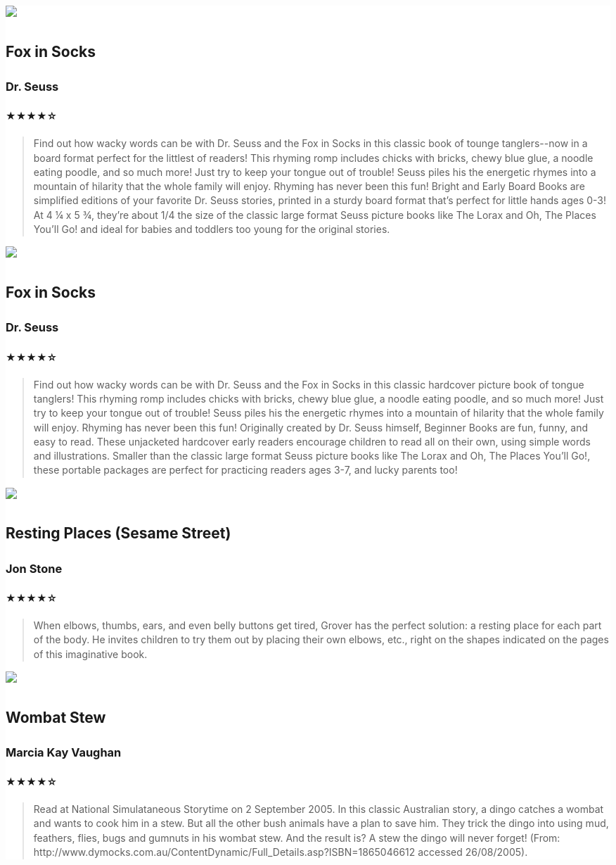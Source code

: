 </div></div>
<div class="book">
<img src="/static/images/books/childrens-books/eOnYlFHLOxIC.jpg" />
<div class="book-content">
<a name='fox-in-socks'></a>
<h2>Fox in Socks</h2>
<h3>Dr. Seuss</h3>
<h4>★★★★☆</h4>
<p><blockquote>Find out how wacky words can be with Dr. Seuss and the Fox in Socks in this classic book of tounge tanglers--now in a board format perfect for the littlest of readers! This rhyming romp includes chicks with bricks, chewy blue glue, a noodle eating poodle, and so much more! Just try to keep your tongue out of trouble! Seuss piles his the energetic rhymes into a mountain of hilarity that the whole family will enjoy. Rhyming has never been this fun!  Bright and Early Board Books are simplified editions of your favorite Dr. Seuss stories, printed in a sturdy board format that’s perfect for little hands ages 0-3! At 4 ¼ x 5 ¾, they’re about 1/4 the size of the classic large format Seuss picture books like The Lorax and Oh, The Places You’ll Go! and ideal for babies and toddlers too young for the original stories.</blockquote></p>
</div></div>
<div class="book">
<img src="/static/images/books/childrens-books/CLHQU8NioBgC.jpg" />
<div class="book-content">
<a name='fox-in-socks'></a>
<h2>Fox in Socks</h2>
<h3>Dr. Seuss</h3>
<h4>★★★★☆</h4>
<p><blockquote>Find out how wacky words can be with Dr. Seuss and the Fox in Socks in this classic hardcover picture book of tongue tanglers!   This rhyming romp includes chicks with bricks, chewy blue glue, a noodle eating poodle, and so much more! Just try to keep your tongue out of trouble! Seuss piles his the energetic rhymes into a mountain of hilarity that the whole family will enjoy. Rhyming has never been this fun!  Originally created by Dr. Seuss himself, Beginner Books are fun, funny, and easy to read. These unjacketed hardcover early readers encourage children to read all on their own, using simple words and illustrations. Smaller than the classic large format Seuss picture books like The Lorax and Oh, The Places You’ll Go!, these portable packages are perfect for practicing readers ages 3-7, and lucky parents too!</blockquote></p>
</div></div>
<div class="book">
<img src="/static/images/books/childrens-books/J344DwAAQBAJ.jpg" />
<div class="book-content">
<a name='resting-places-sesame-street'></a>
<h2>Resting Places (Sesame Street)</h2>
<h3>Jon Stone</h3>
<h4>★★★★☆</h4>
<p><blockquote>When elbows, thumbs, ears, and even belly buttons get tired, Grover has the perfect solution: a resting place for each part of the body. He invites children to try them out by placing their own elbows, etc., right on the shapes indicated on the pages of this imaginative book.</blockquote></p>
</div></div>
<div class="book">
<img src="/static/images/books/childrens-books/I6RLNgAACAAJ.jpg" />
<div class="book-content">
<a name='wombat-stew'></a>
<h2>Wombat Stew</h2>
<h3>Marcia Kay Vaughan</h3>
<h4>★★★★☆</h4>
<p><blockquote>Read at National Simulataneous Storytime on 2 September 2005. In this classic Australian story, a dingo catches a wombat and wants to cook him in a stew. But all the other bush animals have a plan to save him. They trick the dingo into using mud, feathers, flies, bugs and gumnuts in his wombat stew. And the result is? A stew the dingo will never forget! (From: http://www.dymocks.com.au/ContentDynamic/Full_Details.asp?ISBN=1865046612 accessed 26/08/2005).</blockquote></p>
</div></div>
<div class="book">